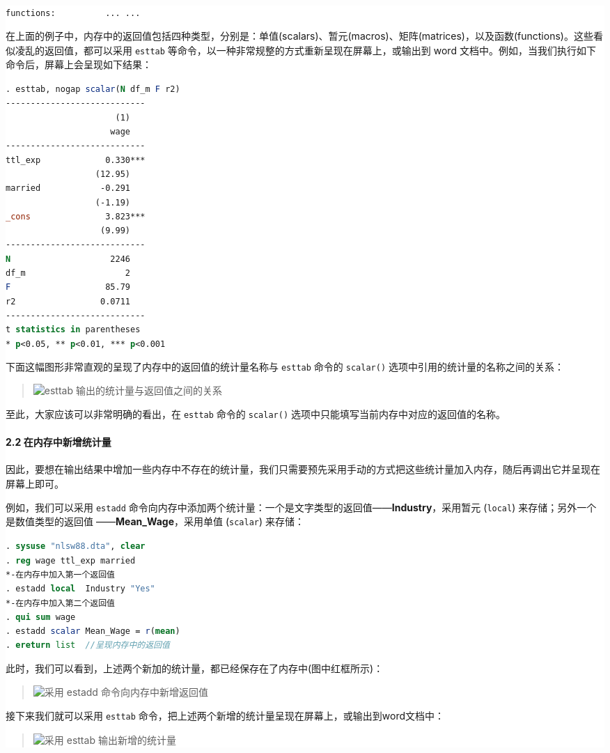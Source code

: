 ```stata
functions:          ... ...
```
在上面的例子中，内存中的返回值包括四种类型，分别是：单值(scalars)、暂元(macros)、矩阵(matrices)，以及函数(functions)。这些看似凌乱的返回值，都可以采用 `esttab` 等命令，以一种非常规整的方式重新呈现在屏幕上，或输出到 word 文档中。例如，当我们执行如下命令后，屏幕上会呈现如下结果：
```stata
. esttab, nogap scalar(N df_m F r2)
----------------------------
                      (1)   
                     wage   
----------------------------
ttl_exp             0.330***
                  (12.95)   
married            -0.291   
                  (-1.19)   
_cons               3.823***
                   (9.99)   
----------------------------
N                    2246   
df_m                    2   
F                   85.79   
r2                 0.0711   
----------------------------
t statistics in parentheses
* p<0.05, ** p<0.01, *** p<0.001
```
下面这幅图形非常直观的呈现了内存中的返回值的统计量名称与 `esttab`
 命令的 `scalar()` 选项中引用的统计量的名称之间的关系：
>![esttab 输出的统计量与返回值之间的关系](https://upload-images.jianshu.io/upload_images/7692714-78470de8c9218ac1.png?imageMogr2/auto-orient/strip%7CimageView2/2/w/1240)

至此，大家应该可以非常明确的看出，在  `esttab` 命令的 `scalar()` 选项中只能填写当前内存中对应的返回值的名称。

#### 2.2 在内存中新增统计量

因此，要想在输出结果中增加一些内存中不存在的统计量，我们只需要预先采用手动的方式把这些统计量加入内存，随后再调出它并呈现在屏幕上即可。

例如，我们可以采用 `estadd` 命令向内存中添加两个统计量：一个是文字类型的返回值——**Industry**，采用暂元 (`local`) 来存储；另外一个是数值类型的返回值 ——**Mean_Wage**，采用单值 (`scalar`) 来存储：
```stata
. sysuse "nlsw88.dta", clear
. reg wage ttl_exp married
*-在内存中加入第一个返回值
. estadd local  Industry "Yes"
*-在内存中加入第二个返回值
. qui sum wage
. estadd scalar Mean_Wage = r(mean)
. ereturn list  //呈现内存中的返回值
```
此时，我们可以看到，上述两个新加的统计量，都已经保存在了内存中(图中红框所示)：
> ![采用 estadd 命令向内存中新增返回值](https://upload-images.jianshu.io/upload_images/7692714-1e927b4266bc019b.png?imageMogr2/auto-orient/strip%7CimageView2/2/w/1240)

接下来我们就可以采用 `esttab` 命令，把上述两个新增的统计量呈现在屏幕上，或输出到word文档中：
>![采用 esttab 输出新增的统计量](https://upload-images.jianshu.io/upload_images/7692714-ed0f47b74c7e57ce.png?imageMogr2/auto-orient/strip%7CimageView2/2/w/1240)

